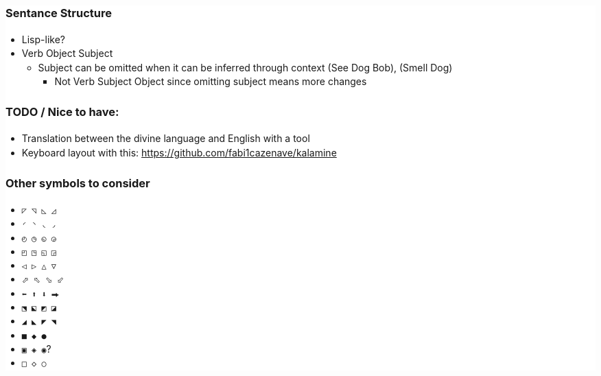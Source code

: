 ### Sentance Structure

- Lisp-like?
- Verb Object Subject
  - Subject can be omitted when it can be inferred through context (See Dog Bob), (Smell Dog)
	- Not Verb Subject Object since omitting subject means more changes

### TODO / Nice to have:

- Translation between the divine language and English with a tool
- Keyboard layout with this: https://github.com/fabi1cazenave/kalamine

### Other symbols to consider

- `◸ ◹ ◺ ◿`
- `◜ ◝ ◟ ◞`
- `◴ ◷ ◵ ◶`
- `◰ ◳ ◱ ◲`
- `◁ ▷ △ ▽`
- `⬀ ⬁ ⬂ ⬃`
- `⬅ ⬆ ⬇ ⮕`
- `⬔ ⬕ ◩ ◪`
- `◢ ◣ ◤ ◥`
- `■ ◆ ● `
- `▣ ◈ ◉`?
- `□ ◇ ○`

